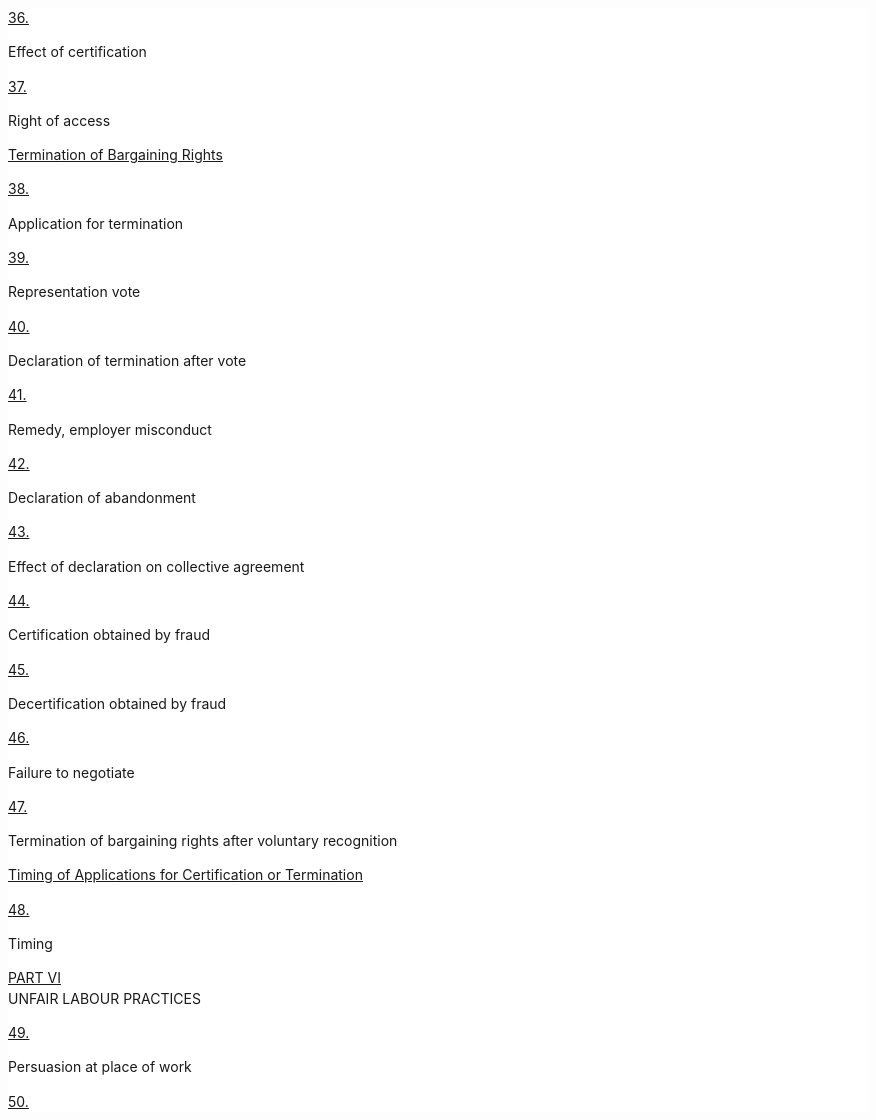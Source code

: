 [36\.](#BK48)

Effect of certification

[37\.](#BK49)

Right of access

[Termination of Bargaining Rights](#BK50)

[38\.](#BK51)

Application for termination

[39\.](#BK52)

Representation vote

[40\.](#BK53)

Declaration of termination after vote

[41\.](#BK54)

Remedy, employer misconduct

[42\.](#BK55)

Declaration of abandonment

[43\.](#BK56)

Effect of declaration on collective agreement

[44\.](#BK57)

Certification obtained by fraud

[45\.](#BK58)

Decertification obtained by fraud

[46\.](#BK59)

Failure to negotiate

[47\.](#BK60)

Termination of bargaining rights after voluntary recognition

[Timing of Applications for Certification or Termination](#BK61)

[48\.](#BK62)

Timing

[PART VI](#BK63)  
UNFAIR LABOUR PRACTICES

[49\.](#BK64)

Persuasion at place of work

[50\.](#BK65)
